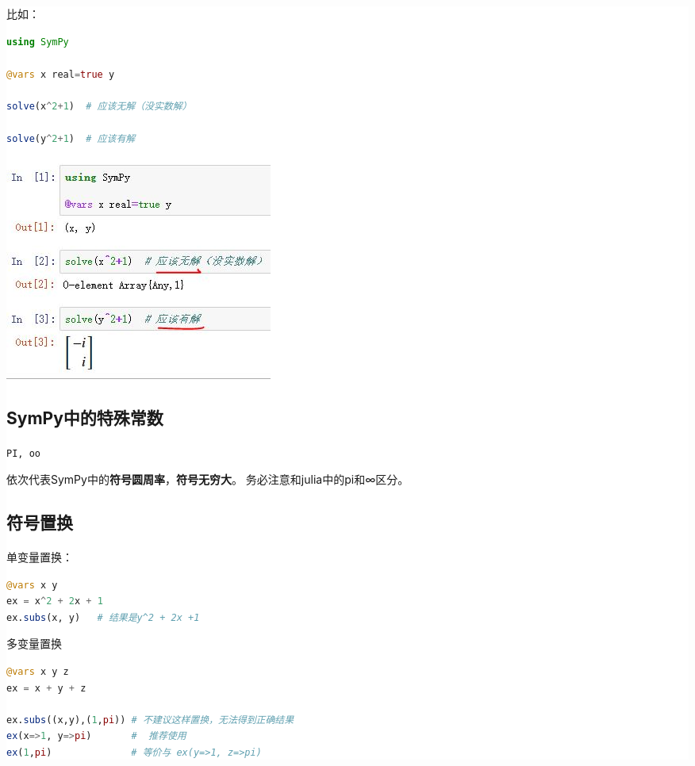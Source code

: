 比如：

```julia
using SymPy

@vars x real=true y

solve(x^2+1)  # 应该无解（没实数解）

solve(y^2+1)  # 应该有解
```

![](../images/0006.jpg)

## SymPy中的特殊常数

```julia
PI, oo
```

依次代表SymPy中的**符号圆周率**，**符号无穷大**。 务必注意和julia中的pi和$\infty$区分。

## 符号置换

单变量置换：

```julia
@vars x y
ex = x^2 + 2x + 1
ex.subs(x, y)   # 结果是y^2 + 2x +1
```

多变量置换

```julia
@vars x y z
ex = x + y + z

ex.subs((x,y),(1,pi)) # 不建议这样置换，无法得到正确结果
ex(x=>1, y=>pi)       #  推荐使用
ex(1,pi)  　　　　　　  # 等价与 ex(y=>1, z=>pi)
```
